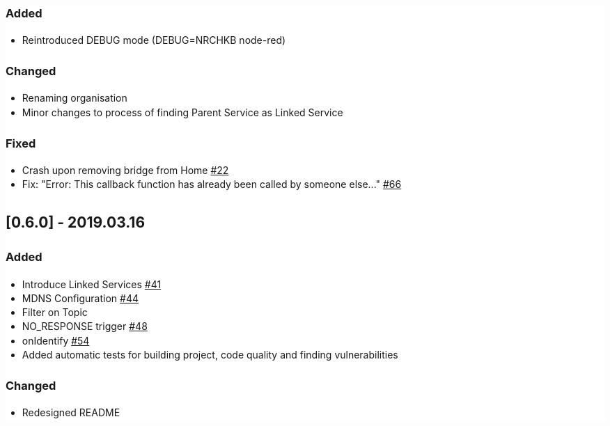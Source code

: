 ### Added

- Reintroduced DEBUG mode (DEBUG=NRCHKB node-red)

### Changed

- Renaming organisation
- Minor changes to process of finding Parent Service as Linked Service

### Fixed

- Crash upon removing bridge from Home [#22](https://github.com/NRCHKB/node-red-contrib-homekit-bridged/issues/22)
- Fix: "Error: This callback function has already been called by someone
  else..." [#66](https://github.com/NRCHKB/node-red-contrib-homekit-bridged/issues/66)

## [0.6.0] - 2019.03.16

### Added

- Introduce Linked Services [#41](https://github.com/NRCHKB/node-red-contrib-homekit-bridged/issues/41)
- MDNS Configuration [#44](https://github.com/NRCHKB/node-red-contrib-homekit-bridged/issues/44)
- Filter on Topic
- NO_RESPONSE trigger [#48](https://github.com/NRCHKB/node-red-contrib-homekit-bridged/issues/48)
- onIdentify [#54](https://github.com/NRCHKB/node-red-contrib-homekit-bridged/issues/54)
- Added automatic tests for building project, code quality and finding vulnerabilities

### Changed

- Redesigned README
